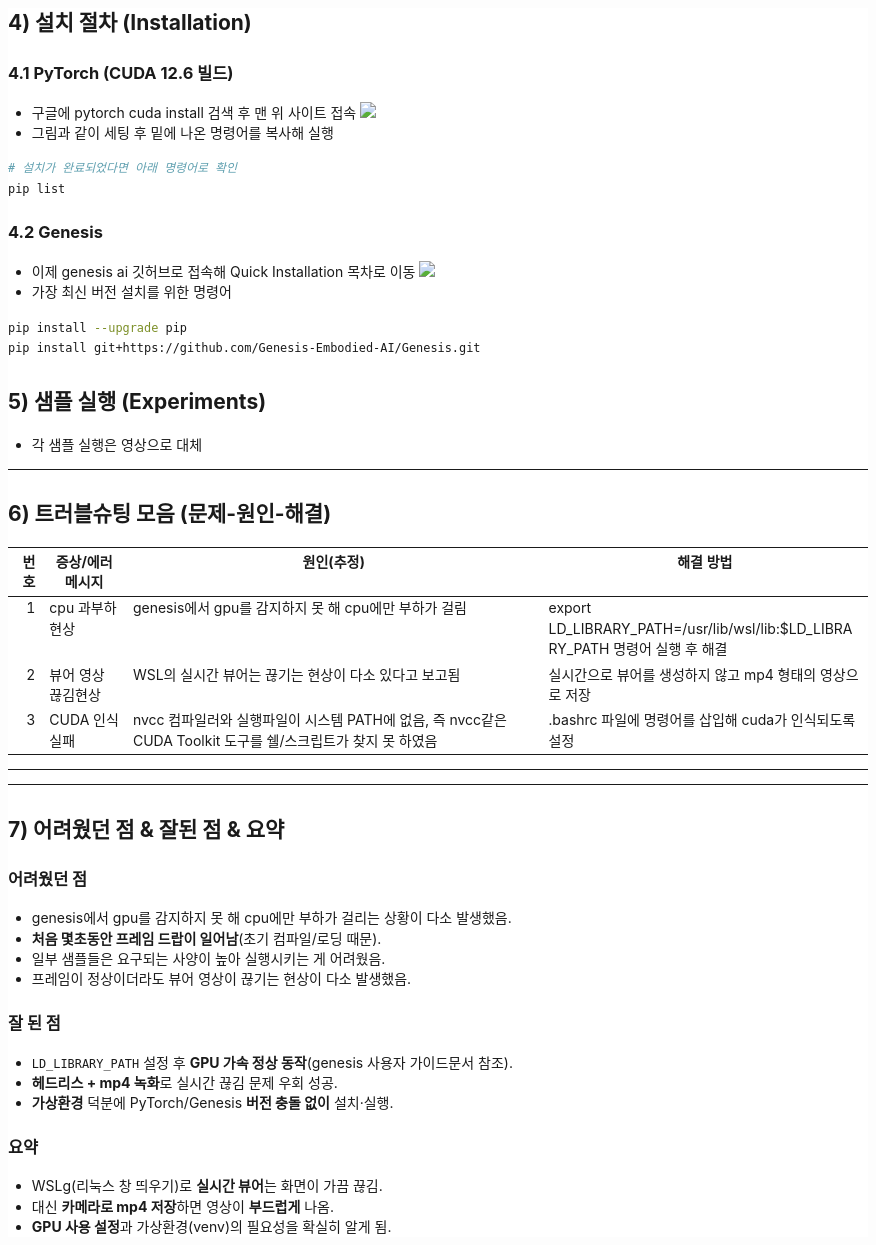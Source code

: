 
## 4) 설치 절차 (Installation)

### 4.1 PyTorch (CUDA 12.6 빌드)
- 구글에 pytorch cuda install 검색 후 맨 위 사이트 접속
![](/이미지/캡처4.png)
- 그림과 같이 세팅 후 밑에 나온 명령어를 복사해 실행
``` bash
# 설치가 완료되었다면 아래 명령어로 확인
pip list
```


### 4.2 Genesis
- 이제 genesis ai 깃허브로 접속해 Quick Installation 목차로 이동
![](/이미지지/캡처5.png)
- 가장 최신 버전 설치를 위한 명령어
``` bash
pip install --upgrade pip
pip install git+https://github.com/Genesis-Embodied-AI/Genesis.git
```


## 5) 샘플 실행 (Experiments)
- 각 샘플 실행은 영상으로 대체

---

## 6) 트러블슈팅 모음 (문제-원인-해결)
| 번호 | 증상/에러 메시지 | 원인(추정) | 해결 방법 |
|---:|---|---|---|
| 1 | cpu 과부하 현상 | genesis에서 gpu를 감지하지 못 해 cpu에만 부하가 걸림 | export LD_LIBRARY_PATH=/usr/lib/wsl/lib:$LD_LIBRARY_PATH 명령어 실행 후 해결 |
| 2 | 뷰어 영상 끊김현상 | WSL의 실시간 뷰어는 끊기는 현상이 다소 있다고 보고됨 | 실시간으로 뷰어를 생성하지 않고 mp4 형태의 영상으로 저장 | 
| 3 | CUDA 인식 실패 | nvcc 컴파일러와 실행파일이 시스템 PATH에 없음, 즉 nvcc같은 CUDA Toolkit 도구를 쉘/스크립트가 찾지 못 하였음 | .bashrc 파일에 명령어를 삽입해 cuda가 인식되도록 설정 |


---



---

## 7) 어려웠던 점 & 잘된 점 & 요약

### 어려웠던 점
- genesis에서 gpu를 감지하지 못 해 cpu에만 부하가 걸리는 상황이 다소 발생했음.
- **처음 몇초동안 프레임 드랍이 일어남**(초기 컴파일/로딩 때문).
- 일부 샘플들은 요구되는 사양이 높아 실행시키는 게 어려웠음.
- 프레임이 정상이더라도 뷰어 영상이 끊기는 현상이 다소 발생했음.
### 잘 된 점
- `LD_LIBRARY_PATH` 설정 후 **GPU 가속 정상 동작**(genesis 사용자 가이드문서 참조).
- **헤드리스 + mp4 녹화**로 실시간 끊김 문제 우회 성공.
- **가상환경** 덕분에 PyTorch/Genesis **버전 충돌 없이** 설치·실행.

### 요약
- WSLg(리눅스 창 띄우기)로 **실시간 뷰어**는 화면이 가끔 끊김.
- 대신 **카메라로 mp4 저장**하면 영상이 **부드럽게** 나옴.
- **GPU 사용 설정**과 가상환경(venv)의 필요성을 확실히 알게 됨.
